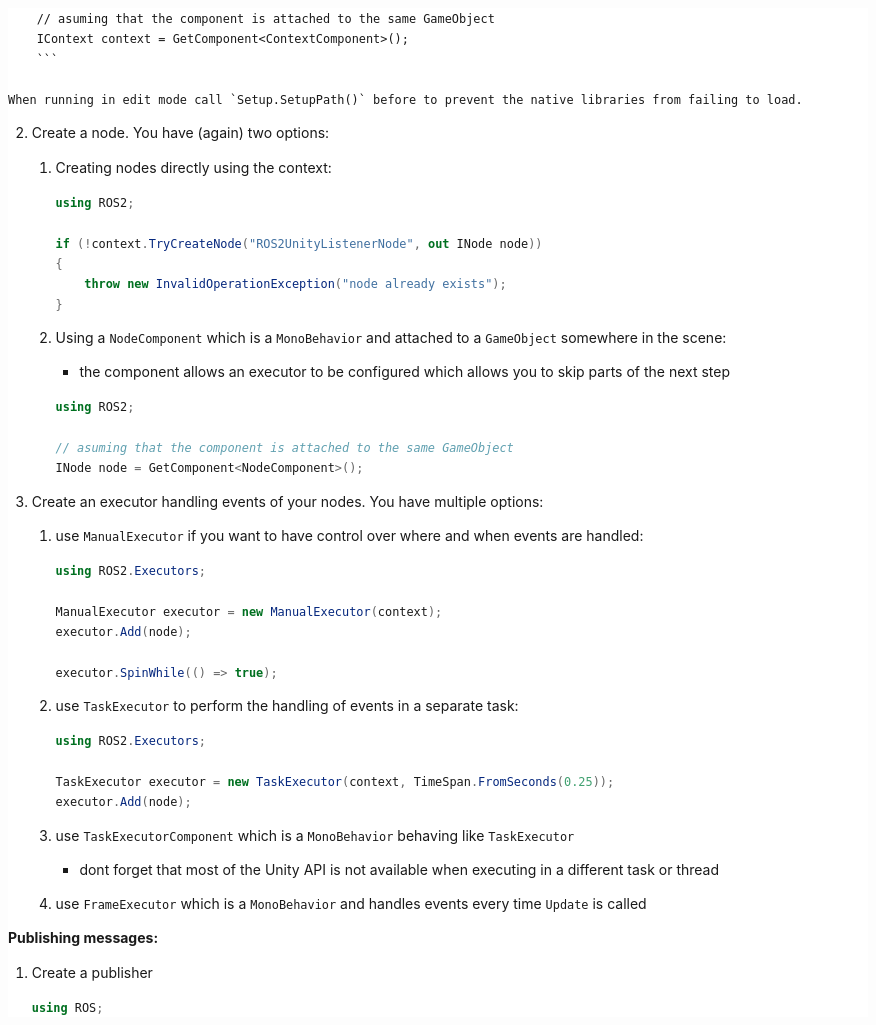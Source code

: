         // asuming that the component is attached to the same GameObject
        IContext context = GetComponent<ContextComponent>();
        ```

    When running in edit mode call `Setup.SetupPath()` before to prevent the native libraries from failing to load.

2. Create a node. You have (again) two options:
    1. Creating nodes directly using the context:
        ```cs
        using ROS2;

        if (!context.TryCreateNode("ROS2UnityListenerNode", out INode node))
        {
            throw new InvalidOperationException("node already exists");
        }
        ```

    2. Using a `NodeComponent` which is a `MonoBehavior` and attached to a `GameObject` somewhere in the scene:

        - the component allows an executor to be configured which allows you to skip parts of the next step

        ```cs
        using ROS2;

        // asuming that the component is attached to the same GameObject
        INode node = GetComponent<NodeComponent>();
        ```

3. Create an executor handling events of your nodes. You have multiple options:
    1. use `ManualExecutor` if you want to have control over where and when events are handled:
        ```cs
        using ROS2.Executors;

        ManualExecutor executor = new ManualExecutor(context);
        executor.Add(node);

        executor.SpinWhile(() => true);
        ```
    2. use `TaskExecutor` to perform the handling of events in a separate task:
        ```cs
        using ROS2.Executors;

        TaskExecutor executor = new TaskExecutor(context, TimeSpan.FromSeconds(0.25));
        executor.Add(node);
        ```
    3. use `TaskExecutorComponent` which is a `MonoBehavior` behaving like `TaskExecutor`

        - dont forget that most of the Unity API is not available when executing in a different task or thread

    4. use `FrameExecutor` which is a `MonoBehavior` and handles events every time `Update` is called

**Publishing messages:**

1. Create a publisher
    ```cs
    using ROS;
